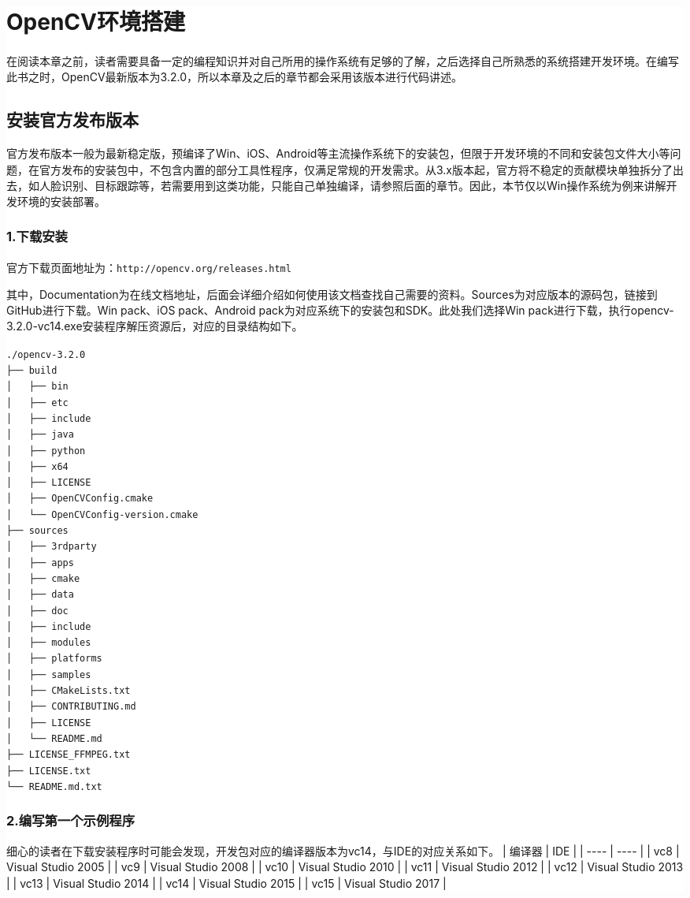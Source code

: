 # OpenCV环境搭建

在阅读本章之前，读者需要具备一定的编程知识并对自己所用的操作系统有足够的了解，之后选择自己所熟悉的系统搭建开发环境。在编写此书之时，OpenCV最新版本为3.2.0，所以本章及之后的章节都会采用该版本进行代码讲述。

## 安装官方发布版本
官方发布版本一般为最新稳定版，预编译了Win、iOS、Android等主流操作系统下的安装包，但限于开发环境的不同和安装包文件大小等问题，在官方发布的安装包中，不包含内置的部分工具性程序，仅满足常规的开发需求。从3.x版本起，官方将不稳定的贡献模块单独拆分了出去，如人脸识别、目标跟踪等，若需要用到这类功能，只能自己单独编译，请参照后面的章节。因此，本节仅以Win操作系统为例来讲解开发环境的安装部署。
### 1.下载安装
官方下载页面地址为：`http://opencv.org/releases.html`

其中，Documentation为在线文档地址，后面会详细介绍如何使用该文档查找自己需要的资料。Sources为对应版本的源码包，链接到GitHub进行下载。Win pack、iOS pack、Android pack为对应系统下的安装包和SDK。此处我们选择Win pack进行下载，执行opencv-3.2.0-vc14.exe安装程序解压资源后，对应的目录结构如下。
```
./opencv-3.2.0
├── build
│   ├── bin
│   ├── etc
│   ├── include
│   ├── java
│   ├── python
│   ├── x64
│   ├── LICENSE
│   ├── OpenCVConfig.cmake
│   └── OpenCVConfig-version.cmake
├── sources
│   ├── 3rdparty
│   ├── apps
│   ├── cmake
│   ├── data
│   ├── doc
│   ├── include
│   ├── modules
│   ├── platforms
│   ├── samples
│   ├── CMakeLists.txt
│   ├── CONTRIBUTING.md
│   ├── LICENSE
│   └── README.md
├── LICENSE_FFMPEG.txt
├── LICENSE.txt
└── README.md.txt
```
### 2.编写第一个示例程序
细心的读者在下载安装程序时可能会发现，开发包对应的编译器版本为vc14，与IDE的对应关系如下。
|  编译器   | IDE  |
|  ----  | ----  |
|  vc8  |  Visual Studio 2005  |
|  vc9  |  Visual Studio 2008  |
|  vc10  |  Visual Studio 2010  |
|  vc11  |  Visual Studio 2012  |
|  vc12  |  Visual Studio 2013  |
|  vc13  |  Visual Studio 2014  |
|  vc14  |  Visual Studio 2015  |
|  vc15  |  Visual Studio 2017  |